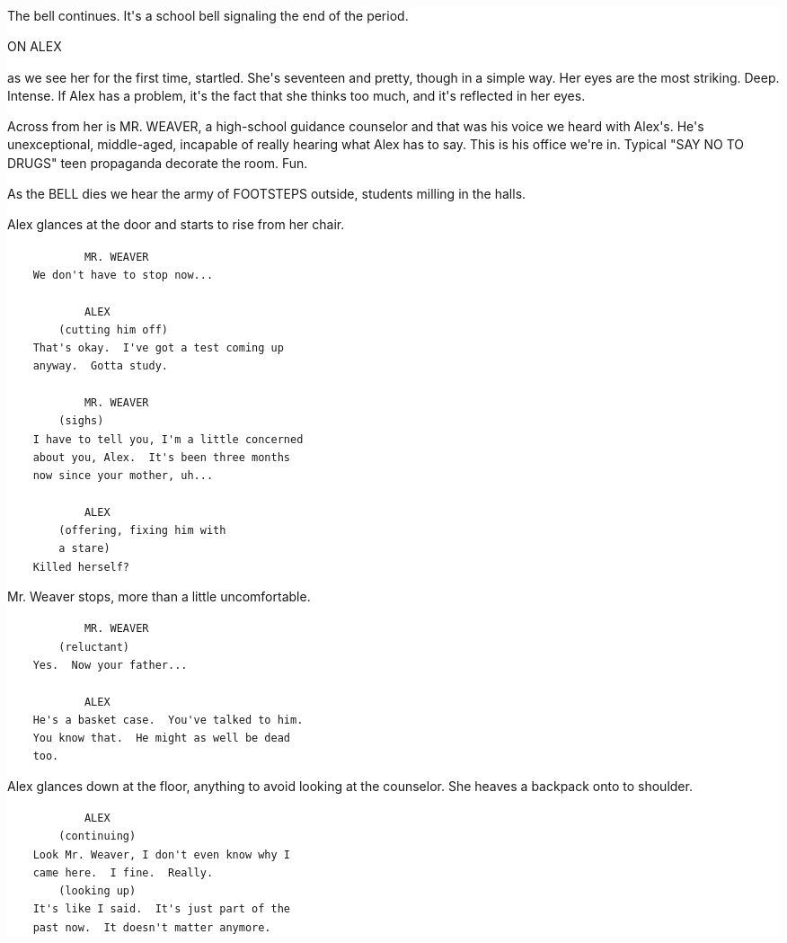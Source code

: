 The bell continues.  It's a school bell signaling the end of the period.

ON ALEX

as we see her for the first time, startled.  She's seventeen and pretty,
though in a simple way.  Her eyes are the most striking.  Deep.  Intense.
If Alex has a problem, it's the fact that she thinks too much, and it's
reflected in her eyes.

Across from her is MR. WEAVER, a high-school guidance counselor and that
was his voice we heard with Alex's. He's unexceptional, middle-aged,
incapable of really hearing what Alex has to say.  This is his office
we're in. Typical "SAY NO TO DRUGS" teen propaganda decorate the room.
Fun.

As the BELL dies we hear the army of FOOTSTEPS outside, students milling
in the halls.

Alex glances at the door and starts to rise from her chair.

				MR. WEAVER
		We don't have to stop now...

				ALEX
			(cutting him off)
		That's okay.  I've got a test coming up
		anyway.  Gotta study.

				MR. WEAVER
			(sighs)
		I have to tell you, I'm a little concerned
		about you, Alex.  It's been three months
		now since your mother, uh...

				ALEX
			(offering, fixing him with
			a stare)
		Killed herself?

Mr. Weaver stops, more than a little uncomfortable.

				MR. WEAVER
			(reluctant)
		Yes.  Now your father...

				ALEX
		He's a basket case.  You've talked to him.
		You know that.  He might as well be dead
		too.

Alex glances down at the floor, anything to avoid looking at the
counselor.  She heaves a backpack onto to shoulder.

				ALEX
			(continuing)
		Look Mr. Weaver, I don't even know why I
		came here.  I fine.  Really.
			(looking up)
		It's like I said.  It's just part of the
		past now.  It doesn't matter anymore.
